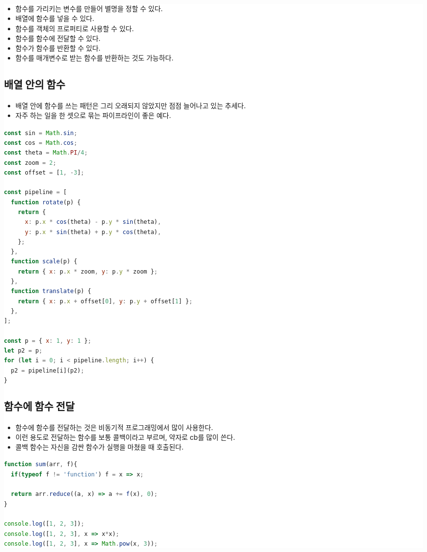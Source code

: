 * 함수를 가리키는 변수를 만들어 별명을 정할 수 있다.
* 배열에 함수를 넣을 수 있다.
* 함수를 객체의 프로퍼티로 사용할 수 있다.
* 함수를 함수에 전달할 수 있다.
* 함수가 함수를 반환할 수 있다.
* 함수를 매개변수로 받는 함수를 반환하는 것도 가능하다.

## 배열 안의 함수

* 배열 안에 함수를 쓰는 패턴은 그리 오래되지 않았지만 점점 늘어나고 있는 추세다.
* 자주 하는 일을 한 셋으로 묶는 파이프라인이 좋은 예다.

```js
const sin = Math.sin;
const cos = Math.cos;
const theta = Math.PI/4;
const zoom = 2;
const offset = [1, -3];

const pipeline = [
  function rotate(p) {
    return {
      x: p.x * cos(theta) - p.y * sin(theta),
      y: p.x * sin(theta) + p.y * cos(theta),
    };
  },
  function scale(p) {
    return { x: p.x * zoom, y: p.y * zoom };
  },
  function translate(p) {
    return { x: p.x + offset[0], y: p.y + offset[1] };
  },
];

const p = { x: 1, y: 1 };
let p2 = p;
for (let i = 0; i < pipeline.length; i++) {
  p2 = pipeline[i](p2);
}
```

## 함수에 함수 전달

* 함수에 함수를 전달하는 것은 비동기적 프로그래밍에서 많이 사용한다.
* 이런 용도로 전달하는 함수를 보통 콜백이라고 부르며, 약자로 cb를 많이 쓴다.
* 콜백 함수는 자신을 감싼 함수가 실행을 마쳤을 때 호출된다.

```js
function sum(arr, f){
  if(typeof f != 'function') f = x => x;

  return arr.reduce((a, x) => a += f(x), 0);
}

console.log([1, 2, 3]);
console.log([1, 2, 3], x => x*x);
console.log([1, 2, 3], x => Math.pow(x, 3));
```
